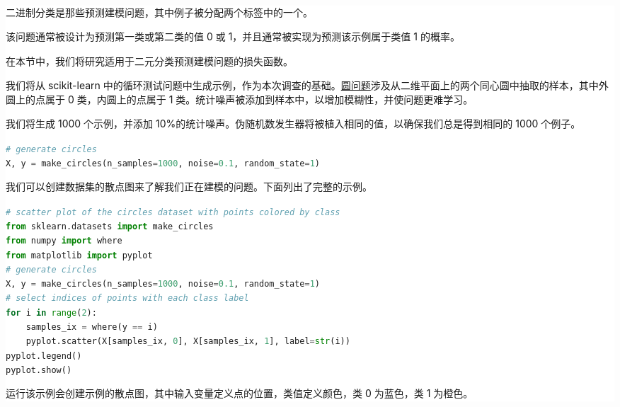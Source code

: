 二进制分类是那些预测建模问题，其中例子被分配两个标签中的一个。

该问题通常被设计为预测第一类或第二类的值 0 或 1，并且通常被实现为预测该示例属于类值 1 的概率。

在本节中，我们将研究适用于二元分类预测建模问题的损失函数。

我们将从 scikit-learn 中的循环测试问题中生成示例，作为本次调查的基础。[圆问题](https://scikit-learn.org/stable/modules/generated/sklearn.datasets.make_circles.html)涉及从二维平面上的两个同心圆中抽取的样本，其中外圆上的点属于 0 类，内圆上的点属于 1 类。统计噪声被添加到样本中，以增加模糊性，并使问题更难学习。

我们将生成 1000 个示例，并添加 10%的统计噪声。伪随机数发生器将被植入相同的值，以确保我们总是得到相同的 1000 个例子。

```py
# generate circles
X, y = make_circles(n_samples=1000, noise=0.1, random_state=1)
```

我们可以创建数据集的散点图来了解我们正在建模的问题。下面列出了完整的示例。

```py
# scatter plot of the circles dataset with points colored by class
from sklearn.datasets import make_circles
from numpy import where
from matplotlib import pyplot
# generate circles
X, y = make_circles(n_samples=1000, noise=0.1, random_state=1)
# select indices of points with each class label
for i in range(2):
	samples_ix = where(y == i)
	pyplot.scatter(X[samples_ix, 0], X[samples_ix, 1], label=str(i))
pyplot.legend()
pyplot.show()
```

运行该示例会创建示例的散点图，其中输入变量定义点的位置，类值定义颜色，类 0 为蓝色，类 1 为橙色。
